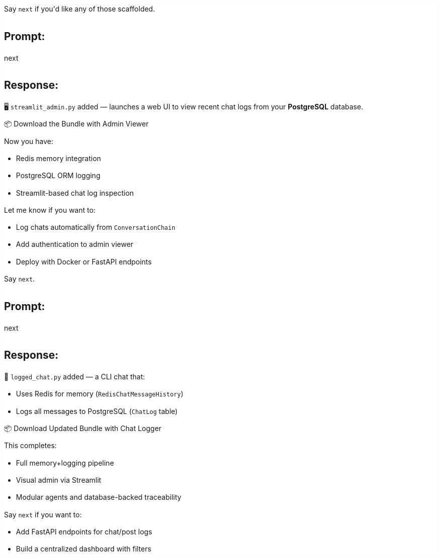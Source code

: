 
Say `next` if you'd like any of those scaffolded. ​​

## Prompt:
next

## Response:
🖥️ `streamlit_admin.py` added — launches a web UI to view recent chat logs from your **PostgreSQL** database.

📦 Download the Bundle with Admin Viewer

Now you have:

*   Redis memory integration
    
*   PostgreSQL ORM logging
    
*   Streamlit-based chat log inspection
    

Let me know if you want to:

*   Log chats automatically from `ConversationChain`
    
*   Add authentication to admin viewer
    
*   Deploy with Docker or FastAPI endpoints
    

Say `next`. ​​

## Prompt:
next

## Response:
🧾 `logged_chat.py` added — a CLI chat that:

*   Uses Redis for memory (`RedisChatMessageHistory`)
    
*   Logs all messages to PostgreSQL (`ChatLog` table)
    

📦 Download Updated Bundle with Chat Logger

This completes:

*   Full memory+logging pipeline
    
*   Visual admin via Streamlit
    
*   Modular agents and database-backed traceability
    

Say `next` if you want to:

*   Add FastAPI endpoints for chat/post logs
    
*   Build a centralized dashboard with filters
    